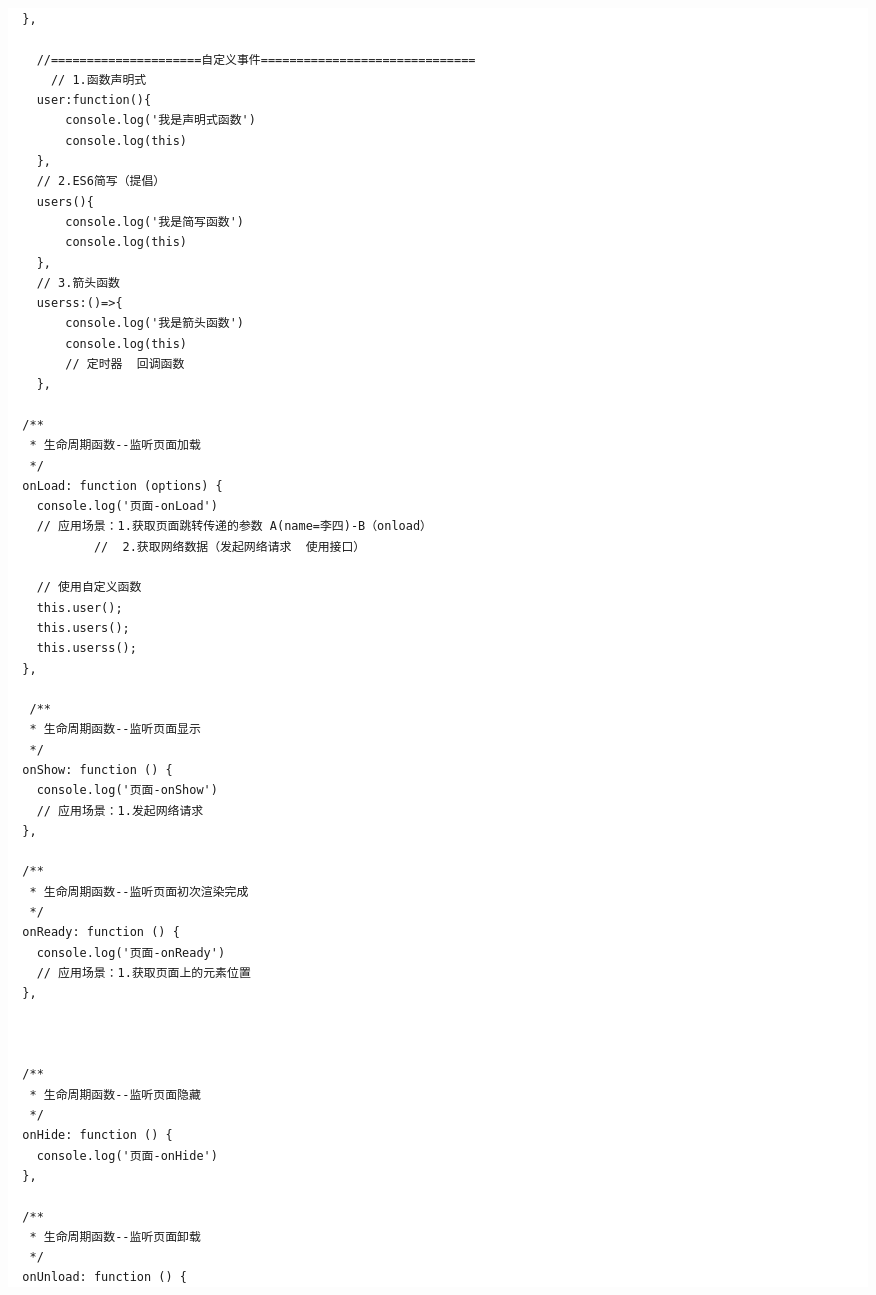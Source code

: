 ```
  },

    //=====================自定义事件============================== 
      // 1.函数声明式
    user:function(){
        console.log('我是声明式函数')
        console.log(this)
    },
    // 2.ES6简写（提倡）
    users(){
        console.log('我是简写函数')
        console.log(this)
    },
    // 3.箭头函数
    userss:()=>{
        console.log('我是箭头函数')
        console.log(this)
        // 定时器  回调函数
    },  

  /**
   * 生命周期函数--监听页面加载
   */
  onLoad: function (options) {
    console.log('页面-onLoad')
    // 应用场景：1.获取页面跳转传递的参数 A(name=李四)-B（onload）
            //  2.获取网络数据（发起网络请求  使用接口）

    // 使用自定义函数
    this.user();
    this.users();
    this.userss();
  },

   /**
   * 生命周期函数--监听页面显示
   */
  onShow: function () {
    console.log('页面-onShow')
    // 应用场景：1.发起网络请求
  },

  /**
   * 生命周期函数--监听页面初次渲染完成
   */
  onReady: function () {
    console.log('页面-onReady')
    // 应用场景：1.获取页面上的元素位置
  },

 

  /**
   * 生命周期函数--监听页面隐藏
   */
  onHide: function () {
    console.log('页面-onHide')
  },

  /**
   * 生命周期函数--监听页面卸载
   */
  onUnload: function () {
```